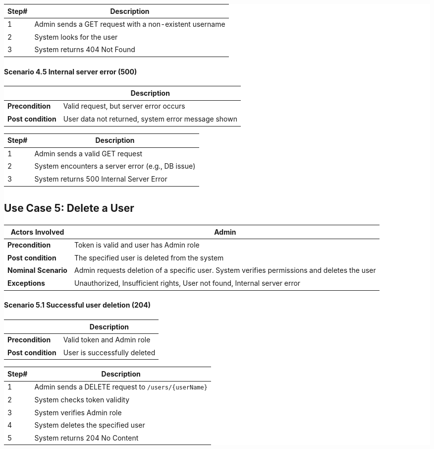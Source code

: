 | Step# | Description                                            |
| ----- | ------------------------------------------------------ |
| 1     | Admin sends a GET request with a non-existent username |
| 2     | System looks for the user                              |
| 3     | System returns 404 Not Found                           |

#### Scenario 4.5 Internal server error (500)

|                    | Description                                        |
| ------------------ | -------------------------------------------------- |
| **Precondition**   | Valid request, but server error occurs             |
| **Post condition** | User data not returned, system error message shown |

| Step# | Description                                       |
| ----- | ------------------------------------------------- |
| 1     | Admin sends a valid GET request                   |
| 2     | System encounters a server error (e.g., DB issue) |
| 3     | System returns 500 Internal Server Error          |

## Use Case 5: Delete a User

| **Actors Involved**  | Admin                                                                                        |
| -------------------- | -------------------------------------------------------------------------------------------- |
| **Precondition**     | Token is valid and user has Admin role                                                       |
| **Post condition**   | The specified user is deleted from the system                                                |
| **Nominal Scenario** | Admin requests deletion of a specific user. System verifies permissions and deletes the user |
| **Exceptions**       | Unauthorized, Insufficient rights, User not found, Internal server error                     |

#### Scenario 5.1 Successful user deletion (204)

|                    | Description                  |
| ------------------ | ---------------------------- |
| **Precondition**   | Valid token and Admin role   |
| **Post condition** | User is successfully deleted |

| Step# | Description                                         |
| ----- | --------------------------------------------------- |
| 1     | Admin sends a DELETE request to `/users/{userName}` |
| 2     | System checks token validity                        |
| 3     | System verifies Admin role                          |
| 4     | System deletes the specified user                   |
| 5     | System returns 204 No Content                       |
